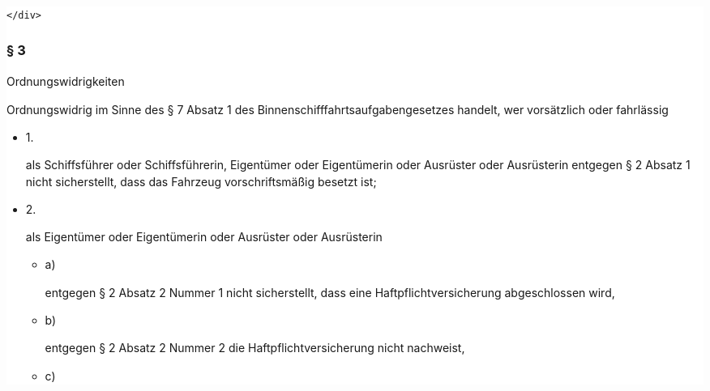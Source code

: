     </div>

</div>

</div>

</div>

</div>

<span id="BJNR0700A0024BJNE000400000.html"></span>

### § 3  
Ordnungswidrigkeiten

<div>

<div class="jnhtml">

<div>

<div class="jurAbsatz">

Ordnungswidrig im Sinne des § 7 Absatz 1 des
Binnenschifffahrtsaufgabengesetzes handelt, wer vorsätzlich oder
fahrlässig

  - 1\.
    
    <div>
    
    als Schiffsführer oder Schiffsführerin, Eigentümer oder Eigentümerin
    oder Ausrüster oder Ausrüsterin entgegen § 2 Absatz 1 nicht
    sicherstellt, dass das Fahrzeug vorschriftsmäßig besetzt ist;
    
    </div>

  - 2\.
    
    <div>
    
    als Eigentümer oder Eigentümerin oder Ausrüster oder Ausrüsterin
    
      - a)
        
        <div>
        
        entgegen § 2 Absatz 2 Nummer 1 nicht sicherstellt, dass eine
        Haftpflichtversicherung abgeschlossen wird,
        
        </div>
    
      - b)
        
        <div>
        
        entgegen § 2 Absatz 2 Nummer 2 die Haftpflichtversicherung nicht
        nachweist,
        
        </div>
    
      - c)
        